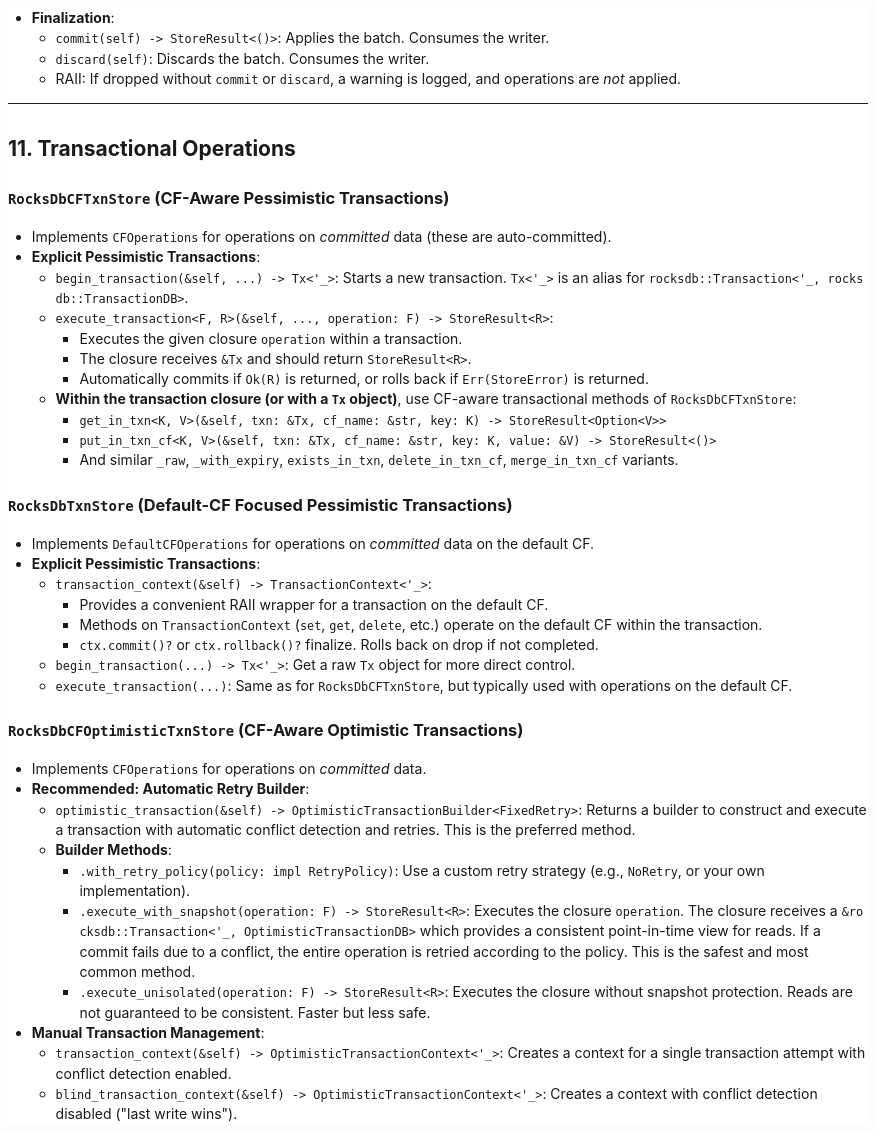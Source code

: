 *   **Finalization**:
    *   `commit(self) -> StoreResult<()>`: Applies the batch. Consumes the writer.
    *   `discard(self)`: Discards the batch. Consumes the writer.
    *   RAII: If dropped without `commit` or `discard`, a warning is logged, and operations are *not* applied.

---

## 11. Transactional Operations

### `RocksDbCFTxnStore` (CF-Aware Pessimistic Transactions)
*   Implements `CFOperations` for operations on *committed* data (these are auto-committed).
*   **Explicit Pessimistic Transactions**:
    *   `begin_transaction(&self, ...) -> Tx<'_>`: Starts a new transaction. `Tx<'_>` is an alias for `rocksdb::Transaction<'_, rocksdb::TransactionDB>`.
    *   `execute_transaction<F, R>(&self, ..., operation: F) -> StoreResult<R>`:
        *   Executes the given closure `operation` within a transaction.
        *   The closure receives `&Tx` and should return `StoreResult<R>`.
        *   Automatically commits if `Ok(R)` is returned, or rolls back if `Err(StoreError)` is returned.
    *   **Within the transaction closure (or with a `Tx` object)**, use CF-aware transactional methods of `RocksDbCFTxnStore`:
        *   `get_in_txn<K, V>(&self, txn: &Tx, cf_name: &str, key: K) -> StoreResult<Option<V>>`
        *   `put_in_txn_cf<K, V>(&self, txn: &Tx, cf_name: &str, key: K, value: &V) -> StoreResult<()>`
        *   And similar `_raw`, `_with_expiry`, `exists_in_txn`, `delete_in_txn_cf`, `merge_in_txn_cf` variants.

### `RocksDbTxnStore` (Default-CF Focused Pessimistic Transactions)
*   Implements `DefaultCFOperations` for operations on *committed* data on the default CF.
*   **Explicit Pessimistic Transactions**:
    *   `transaction_context(&self) -> TransactionContext<'_>`:
        *   Provides a convenient RAII wrapper for a transaction on the default CF.
        *   Methods on `TransactionContext` (`set`, `get`, `delete`, etc.) operate on the default CF within the transaction.
        *   `ctx.commit()?` or `ctx.rollback()?` finalize. Rolls back on drop if not completed.
    *   `begin_transaction(...) -> Tx<'_>`: Get a raw `Tx` object for more direct control.
    *   `execute_transaction(...)`: Same as for `RocksDbCFTxnStore`, but typically used with operations on the default CF.

### `RocksDbCFOptimisticTxnStore` (CF-Aware Optimistic Transactions)
*   Implements `CFOperations` for operations on *committed* data.
*   **Recommended: Automatic Retry Builder**:
    *   `optimistic_transaction(&self) -> OptimisticTransactionBuilder<FixedRetry>`: Returns a builder to construct and execute a transaction with automatic conflict detection and retries. This is the preferred method.
    *   **Builder Methods**:
        *   `.with_retry_policy(policy: impl RetryPolicy)`: Use a custom retry strategy (e.g., `NoRetry`, or your own implementation).
        *   `.execute_with_snapshot(operation: F) -> StoreResult<R>`: Executes the closure `operation`. The closure receives a `&rocksdb::Transaction<'_, OptimisticTransactionDB>` which provides a consistent point-in-time view for reads. If a commit fails due to a conflict, the entire operation is retried according to the policy. This is the safest and most common method.
        *   `.execute_unisolated(operation: F) -> StoreResult<R>`: Executes the closure without snapshot protection. Reads are not guaranteed to be consistent. Faster but less safe.
*   **Manual Transaction Management**:
    *   `transaction_context(&self) -> OptimisticTransactionContext<'_>`: Creates a context for a single transaction attempt with conflict detection enabled.
    *   `blind_transaction_context(&self) -> OptimisticTransactionContext<'_>`: Creates a context with conflict detection disabled ("last write wins").